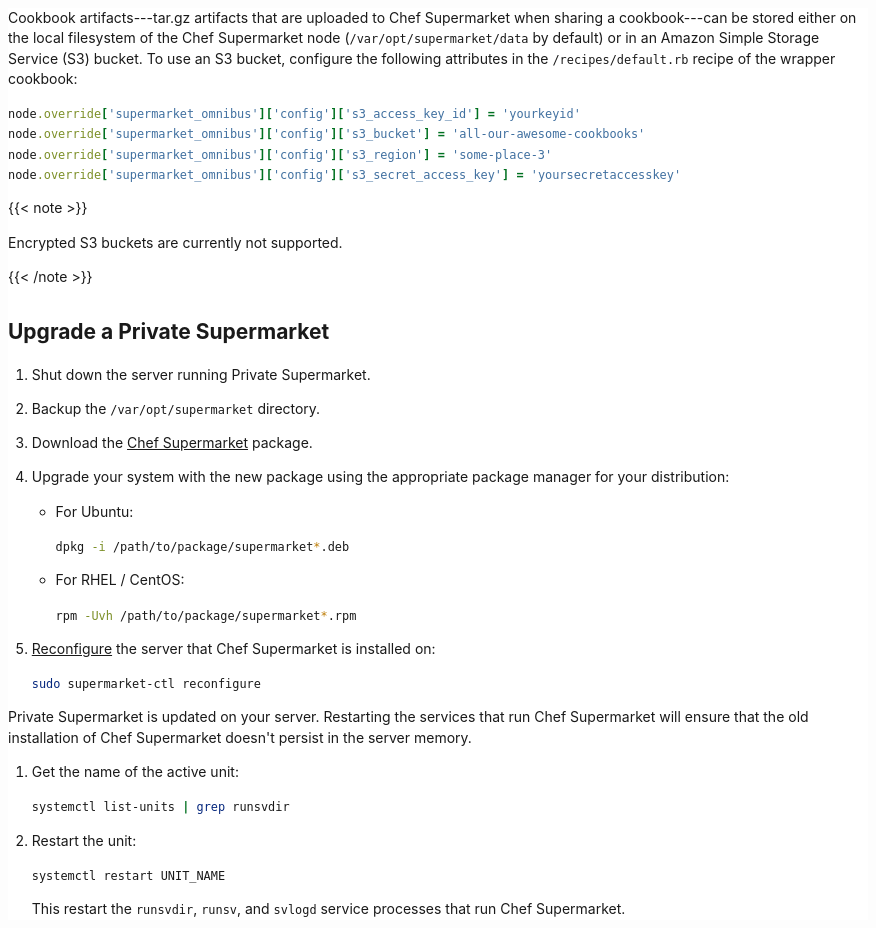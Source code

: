 Cookbook artifacts---tar.gz artifacts that are uploaded to Chef Supermarket when sharing a cookbook---can be stored either on the local filesystem of the Chef Supermarket node (`/var/opt/supermarket/data` by default) or in an Amazon Simple Storage Service (S3) bucket. To use an S3 bucket, configure the following attributes in the `/recipes/default.rb` recipe of the wrapper cookbook:

```ruby
node.override['supermarket_omnibus']['config']['s3_access_key_id'] = 'yourkeyid'
node.override['supermarket_omnibus']['config']['s3_bucket'] = 'all-our-awesome-cookbooks'
node.override['supermarket_omnibus']['config']['s3_region'] = 'some-place-3'
node.override['supermarket_omnibus']['config']['s3_secret_access_key'] = 'yoursecretaccesskey'
```

{{< note >}}

Encrypted S3 buckets are currently not supported.

{{< /note >}}

## Upgrade a Private Supermarket

1. Shut down the server running Private Supermarket.
1. Backup the `/var/opt/supermarket` directory.
1. Download the [Chef Supermarket](https://downloads.chef.io/) package.
1. Upgrade your system with the new package using the appropriate package manager for your distribution:

    - For Ubuntu:

        ```bash
        dpkg -i /path/to/package/supermarket*.deb
        ```

    - For RHEL / CentOS:

        ```bash
        rpm -Uvh /path/to/package/supermarket*.rpm
        ```

1. [Reconfigure](/ctl_supermarket/#reconfigure) the server that Chef Supermarket is installed on:

    ```bash
    sudo supermarket-ctl reconfigure
    ```

Private Supermarket is updated on your server. Restarting the services that run Chef Supermarket will ensure that the old installation of Chef Supermarket doesn't persist in the server memory.

1. Get the name of the active unit:

    ```bash
    systemctl list-units | grep runsvdir
    ```

1. Restart the unit:

    ```bash
    systemctl restart UNIT_NAME
    ```

    This restart the `runsvdir`, `runsv`, and `svlogd` service processes that run Chef Supermarket.
